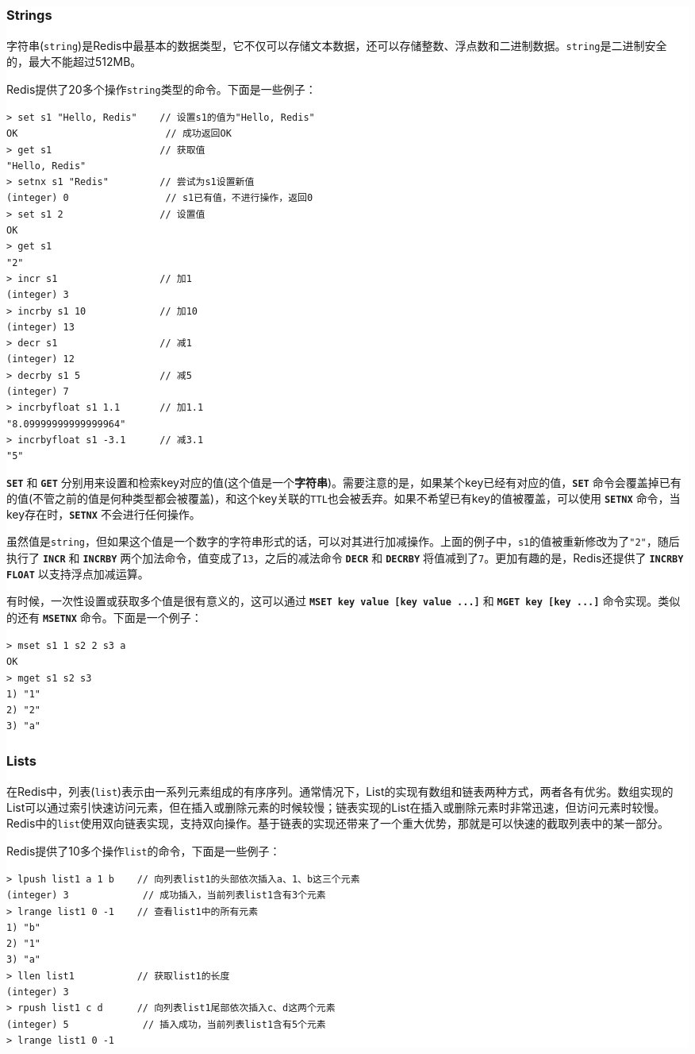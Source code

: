 ### Strings
字符串(`string`)是Redis中最基本的数据类型，它不仅可以存储文本数据，还可以存储整数、浮点数和二进制数据。`string`是二进制安全的，最大不能超过512MB。

Redis提供了20多个操作`string`类型的命令。下面是一些例子：
```Redis
> set s1 "Hello, Redis"    // 设置s1的值为"Hello, Redis"
OK                          // 成功返回OK
> get s1                   // 获取值
"Hello, Redis"
> setnx s1 "Redis"         // 尝试为s1设置新值
(integer) 0                 // s1已有值，不进行操作，返回0
> set s1 2                 // 设置值
OK
> get s1                   
"2"
> incr s1                  // 加1
(integer) 3
> incrby s1 10             // 加10
(integer) 13
> decr s1                  // 减1
(integer) 12
> decrby s1 5              // 减5
(integer) 7
> incrbyfloat s1 1.1       // 加1.1
"8.09999999999999964"
> incrbyfloat s1 -3.1      // 减3.1
"5"
```
**`SET`** 和 **`GET`** 分别用来设置和检索key对应的值(这个值是一个**字符串**)。需要注意的是，如果某个key已经有对应的值，**`SET`** 命令会覆盖掉已有的值(不管之前的值是何种类型都会被覆盖)，和这个key关联的`TTL`也会被丢弃。如果不希望已有key的值被覆盖，可以使用 **`SETNX`** 命令，当key存在时，**`SETNX`** 不会进行任何操作。

虽然值是`string`，但如果这个值是一个数字的字符串形式的话，可以对其进行加减操作。上面的例子中，`s1`的值被重新修改为了`"2"`，随后执行了 **`INCR`** 和 **`INCRBY`** 两个加法命令，值变成了`13`，之后的减法命令 **`DECR`** 和 **`DECRBY`** 将值减到了`7`。更加有趣的是，Redis还提供了 **`INCRBYFLOAT`** 以支持浮点加减运算。

有时候，一次性设置或获取多个值是很有意义的，这可以通过 **`MSET key value [key value ...]`** 和 **`MGET key [key ...]`** 命令实现。类似的还有 **`MSETNX`** 命令。下面是一个例子：
```Redis
> mset s1 1 s2 2 s3 a
OK
> mget s1 s2 s3
1) "1"
2) "2"
3) "a"
```

### Lists
在Redis中，列表(`list`)表示由一系列元素组成的有序序列。通常情况下，List的实现有数组和链表两种方式，两者各有优劣。数组实现的List可以通过索引快速访问元素，但在插入或删除元素的时候较慢；链表实现的List在插入或删除元素时非常迅速，但访问元素时较慢。Redis中的`list`使用双向链表实现，支持双向操作。基于链表的实现还带来了一个重大优势，那就是可以快速的截取列表中的某一部分。

Redis提供了10多个操作`list`的命令，下面是一些例子：
```Redis
> lpush list1 a 1 b    // 向列表list1的头部依次插入a、1、b这三个元素
(integer) 3             // 成功插入，当前列表list1含有3个元素
> lrange list1 0 -1    // 查看list1中的所有元素
1) "b"
2) "1"
3) "a"
> llen list1           // 获取list1的长度
(integer) 3
> rpush list1 c d      // 向列表list1尾部依次插入c、d这两个元素
(integer) 5             // 插入成功，当前列表list1含有5个元素
> lrange list1 0 -1
```